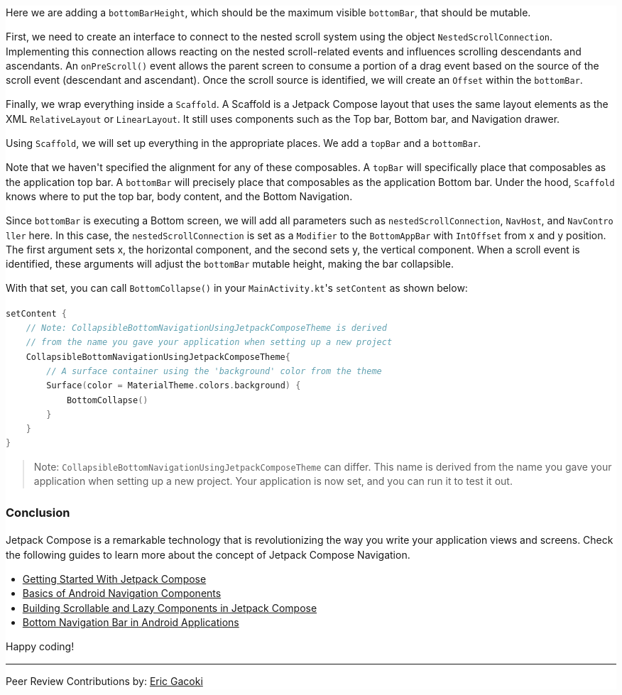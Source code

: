 Here we are adding a `bottomBarHeight`, which should be the maximum visible `bottomBar`, that should be mutable.

First, we need to create an interface to connect to the nested scroll system using the object `NestedScrollConnection`. Implementing this connection allows reacting on the nested scroll-related events and influences scrolling descendants and ascendants. An `onPreScroll()` event allows the parent screen to consume a portion of a drag event based on the source of the scroll event (descendant and ascendant). Once the scroll source is identified, we will create an `Offset` within the `bottomBar`.

Finally, we wrap everything inside a `Scaffold`. A Scaffold is a Jetpack Compose layout that uses the same layout elements as the XML `RelativeLayout` or `LinearLayout`. It still uses components such as the Top bar, Bottom bar, and Navigation drawer.

Using `Scaffold`, we will set up everything in the appropriate places. We add a `topBar` and a `bottomBar`.

Note that we haven't specified the alignment for any of these composables. A `topBar` will specifically place that composables as the application top bar. A `bottomBar` will precisely place that composables as the application Bottom bar. Under the hood, `Scaffold` knows where to put the top bar, body content, and the Bottom Navigation.

Since `bottomBar` is executing a Bottom screen, we will add all parameters such as `nestedScrollConnection`, `NavHost`, and `NavController` here. In this case, the `nestedScrollConnection` is set as a `Modifier` to the `BottomAppBar` with `IntOffset` from x and y position. The first argument sets x, the horizontal component, and the second sets y, the vertical component. When a scroll event is identified, these arguments will adjust the `bottomBar` mutable height, making the bar collapsible.

With that set, you can call `BottomCollapse()` in your `MainActivity.kt`'s `setContent` as shown below:

```kotlin
setContent {
    // Note: CollapsibleBottomNavigationUsingJetpackComposeTheme is derived
    // from the name you gave your application when setting up a new project
    CollapsibleBottomNavigationUsingJetpackComposeTheme{
        // A surface container using the 'background' color from the theme
        Surface(color = MaterialTheme.colors.background) {
            BottomCollapse()
        }
    }
}
```

> Note: `CollapsibleBottomNavigationUsingJetpackComposeTheme` can differ. This name is derived from the name you gave your application when setting up a new project.
Your application is now set, and you can run it to test it out.

### Conclusion
Jetpack Compose is a remarkable technology that is revolutionizing the way you write your application views and screens. Check the following guides to learn more about the concept of Jetpack Compose Navigation.

- [Getting Started With Jetpack Compose](/engineering-education/getting-started-with-jetpack-compose-in-android/)
- [Basics of Android Navigation Components](/engineering-education/android-navigation-components/)
- [Building Scrollable and Lazy Components in Jetpack Compose](/engineering-education/building-scrollable-and-lazy-components-in-jetpack-compose/)
- [Bottom Navigation Bar in Android Applications](/engineering-education/bottom-navigation-bar-in-android/)

Happy coding!

---
Peer Review Contributions by: [Eric Gacoki](/engineering-education/authors/eric-gacoki/)
